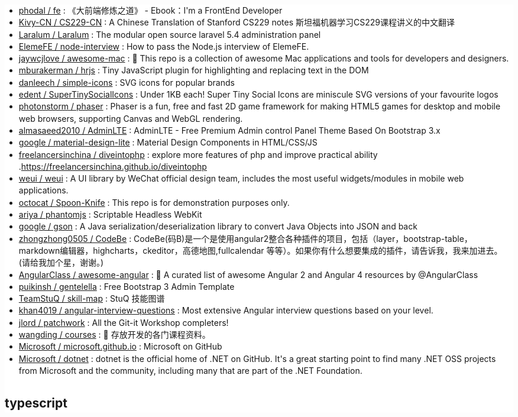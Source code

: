 - [phodal / fe](https://github.com/phodal/fe) : 《大前端修炼之道》 - Ebook：I'm a FrontEnd Developer
- [Kivy-CN / CS229-CN](https://github.com/Kivy-CN/CS229-CN) : A Chinese Translation of Stanford CS229 notes 斯坦福机器学习CS229课程讲义的中文翻译
- [Laralum / Laralum](https://github.com/Laralum/Laralum) : The modular open source laravel 5.4 administration panel
- [ElemeFE / node-interview](https://github.com/ElemeFE/node-interview) : How to pass the Node.js interview of ElemeFE.
- [jaywcjlove / awesome-mac](https://github.com/jaywcjlove/awesome-mac) :  This repo is a collection of awesome Mac applications and tools for developers and designers.
- [mburakerman / hrjs](https://github.com/mburakerman/hrjs) : Tiny JavaScript plugin for highlighting and replacing text in the DOM
- [danleech / simple-icons](https://github.com/danleech/simple-icons) : SVG icons for popular brands
- [edent / SuperTinySocialIcons](https://github.com/edent/SuperTinySocialIcons) : Under 1KB each! Super Tiny Social Icons are miniscule SVG versions of your favourite logos
- [photonstorm / phaser](https://github.com/photonstorm/phaser) : Phaser is a fun, free and fast 2D game framework for making HTML5 games for desktop and mobile web browsers, supporting Canvas and WebGL rendering.
- [almasaeed2010 / AdminLTE](https://github.com/almasaeed2010/AdminLTE) : AdminLTE - Free Premium Admin control Panel Theme Based On Bootstrap 3.x
- [google / material-design-lite](https://github.com/google/material-design-lite) : Material Design Components in HTML/CSS/JS
- [freelancersinchina / diveintophp](https://github.com/freelancersinchina/diveintophp) : explore more features of php and improve practical ability .https://freelancersinchina.github.io/diveintophp
- [weui / weui](https://github.com/weui/weui) : A UI library by WeChat official design team, includes the most useful widgets/modules in mobile web applications.
- [octocat / Spoon-Knife](https://github.com/octocat/Spoon-Knife) : This repo is for demonstration purposes only.
- [ariya / phantomjs](https://github.com/ariya/phantomjs) : Scriptable Headless WebKit
- [google / gson](https://github.com/google/gson) : A Java serialization/deserialization library to convert Java Objects into JSON and back
- [zhongzhong0505 / CodeBe](https://github.com/zhongzhong0505/CodeBe) : CodeBe(码B)是一个是使用angular2整合各种插件的项目，包括（layer，bootstrap-table，markdown编辑器，highcharts，ckeditor，高德地图,fullcalendar 等等）。如果你有什么想要集成的插件，请告诉我，我来加进去。(请给我加个星，谢谢。)
- [AngularClass / awesome-angular](https://github.com/AngularClass/awesome-angular) : 📄 A curated list of awesome Angular 2 and Angular 4 resources by @AngularClass
- [puikinsh / gentelella](https://github.com/puikinsh/gentelella) : Free Bootstrap 3 Admin Template
- [TeamStuQ / skill-map](https://github.com/TeamStuQ/skill-map) : StuQ 技能图谱
- [khan4019 / angular-interview-questions](https://github.com/khan4019/angular-interview-questions) : Most extensive Angular interview questions based on your level.
- [jlord / patchwork](https://github.com/jlord/patchwork) : All the Git-it Workshop completers!
- [wangding / courses](https://github.com/wangding/courses) : 🚀 存放开发的各门课程资料。
- [Microsoft / microsoft.github.io](https://github.com/Microsoft/microsoft.github.io) : Microsoft on GitHub
- [Microsoft / dotnet](https://github.com/Microsoft/dotnet) : dotnet is the official home of .NET on GitHub. It's a great starting point to find many .NET OSS projects from Microsoft and the community, including many that are part of the .NET Foundation.


## typescript
